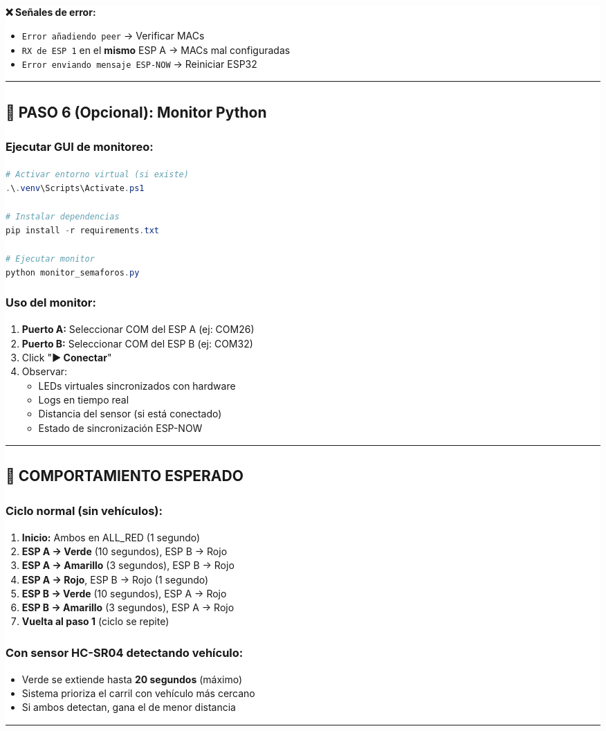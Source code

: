 **❌ Señales de error:**
- `Error añadiendo peer` → Verificar MACs
- `RX de ESP 1` en el **mismo** ESP A → MACs mal configuradas
- `Error enviando mensaje ESP-NOW` → Reiniciar ESP32

---

## 🐍 PASO 6 (Opcional): Monitor Python

### Ejecutar GUI de monitoreo:

```powershell
# Activar entorno virtual (si existe)
.\.venv\Scripts\Activate.ps1

# Instalar dependencias
pip install -r requirements.txt

# Ejecutar monitor
python monitor_semaforos.py
```

### Uso del monitor:

1. **Puerto A:** Seleccionar COM del ESP A (ej: COM26)
2. **Puerto B:** Seleccionar COM del ESP B (ej: COM32)
3. Click "**▶ Conectar**"
4. Observar:
   - LEDs virtuales sincronizados con hardware
   - Logs en tiempo real
   - Distancia del sensor (si está conectado)
   - Estado de sincronización ESP-NOW

---

## 🎯 COMPORTAMIENTO ESPERADO

### Ciclo normal (sin vehículos):

1. **Inicio:** Ambos en ALL_RED (1 segundo)
2. **ESP A → Verde** (10 segundos), ESP B → Rojo
3. **ESP A → Amarillo** (3 segundos), ESP B → Rojo
4. **ESP A → Rojo**, ESP B → Rojo (1 segundo)
5. **ESP B → Verde** (10 segundos), ESP A → Rojo
6. **ESP B → Amarillo** (3 segundos), ESP A → Rojo
7. **Vuelta al paso 1** (ciclo se repite)

### Con sensor HC-SR04 detectando vehículo:

- Verde se extiende hasta **20 segundos** (máximo)
- Sistema prioriza el carril con vehículo más cercano
- Si ambos detectan, gana el de menor distancia

---